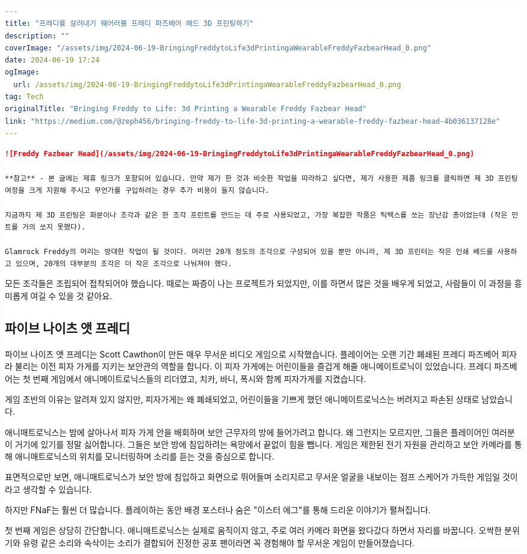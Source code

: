 ```yaml
---
title: "프레디를 살려내기 웨어러블 프레디 파즈베어 헤드 3D 프린팅하기"
description: ""
coverImage: "/assets/img/2024-06-19-BringingFreddytoLife3dPrintingaWearableFreddyFazbearHead_0.png"
date: 2024-06-19 17:24
ogImage: 
  url: /assets/img/2024-06-19-BringingFreddytoLife3dPrintingaWearableFreddyFazbearHead_0.png
tag: Tech
originalTitle: "Bringing Freddy to Life: 3d Printing a Wearable Freddy Fazbear Head"
link: "https://medium.com/@zeph456/bringing-freddy-to-life-3d-printing-a-wearable-freddy-fazbear-head-4b036137128e"
---
```



```markdown
![Freddy Fazbear Head](/assets/img/2024-06-19-BringingFreddytoLife3dPrintingaWearableFreddyFazbearHead_0.png)

**참고** - 본 글에는 제휴 링크가 포함되어 있습니다. 만약 제가 한 것과 비슷한 작업을 따라하고 싶다면, 제가 사용한 제품 링크를 클릭하면 제 3D 프린팅 여정을 크게 지원해 주시고 무언가를 구입하려는 경우 추가 비용이 들지 않습니다.

지금까지 제 3D 프린팅은 화분이나 조각과 같은 한 조각 프린트를 만드는 데 주로 사용되었고, 가장 복잡한 작품은 틱택스를 쏘는 장난감 총이었는데 (작은 민트를 거의 쏘지 못했다).

Glamrock Freddy의 머리는 방대한 작업이 될 것이다. 머리만 20개 정도의 조각으로 구성되어 있을 뿐만 아니라, 제 3D 프린터는 작은 인쇄 베드를 사용하고 있으며, 20개의 대부분의 조각은 더 작은 조각으로 나눠져야 했다.
```

<div class="content-ad"></div>

모든 조각들은 조립되어 접착되어야 했습니다. 때로는 짜증이 나는 프로젝트가 되었지만, 이를 하면서 많은 것을 배우게 되었고, 사람들이 이 과정을 흥미롭게 여길 수 있을 것 같아요.

## 파이브 나이츠 앳 프레디

파이브 나이츠 앳 프레디는 Scott Cawthon이 만든 매우 무서운 비디오 게임으로 시작했습니다. 플레이어는 오랜 기간 폐쇄된 프레디 파즈베어 피자라 불리는 이전 피자 가게를 지키는 보안관의 역할을 합니다. 이 피자 가게에는 어린이들을 즐겁게 해줄 애니메이트로닉이 있었습니다. 프레디 파즈베어는 첫 번째 게임에서 애니메이트로닉스들의 리더였고, 치카, 바니, 폭시와 함께 피자가게를 지켰습니다.

게임 초반의 이유는 알려져 있지 않지만, 피자가게는 왜 폐쇄되었고, 어린이들을 기쁘게 했던 애니메이트로닉스는 버려지고 파손된 상태로 남았습니다.

<div class="content-ad"></div>

애니매트로닉스는 밤에 살아나서 피자 가게 안을 배회하며 보안 근무자의 방에 들어가려고 합니다. 왜 그런지는 모르지만, 그들은 플레이어인 여러분이 거기에 있기를 정말 싫어합니다. 그들은 보안 방에 침입하려는 욕망에서 끝없이 힘을 뺍니다. 게임은 제한된 전기 자원을 관리하고 보안 카메라를 통해 애니매트로닉스의 위치를 모니터링하며 소리를 듣는 것을 중심으로 합니다.

표면적으로만 보면, 애니매트로닉스가 보안 방에 침입하고 화면으로 뛰어들며 소리지르고 무서운 얼굴을 내보이는 점프 스케어가 가득한 게임일 것이라고 생각할 수 있습니다.

하지만 FNaF는 훨씬 더 많습니다. 플레이하는 동안 배경 포스터나 숨은 "이스터 에그"를 통해 드리운 이야기가 펼쳐집니다.

첫 번째 게임은 상당히 간단합니다. 애니매트로닉스는 실제로 움직이지 않고, 주로 여러 카메라 화면을 왔다갔다 하면서 자리를 바꿉니다. 오싹한 분위기와 유령 같은 소리와 속삭이는 소리가 결합되어 진정한 공포 팬이라면 꼭 경험해야 할 무서운 게임이 만들어졌습니다.
